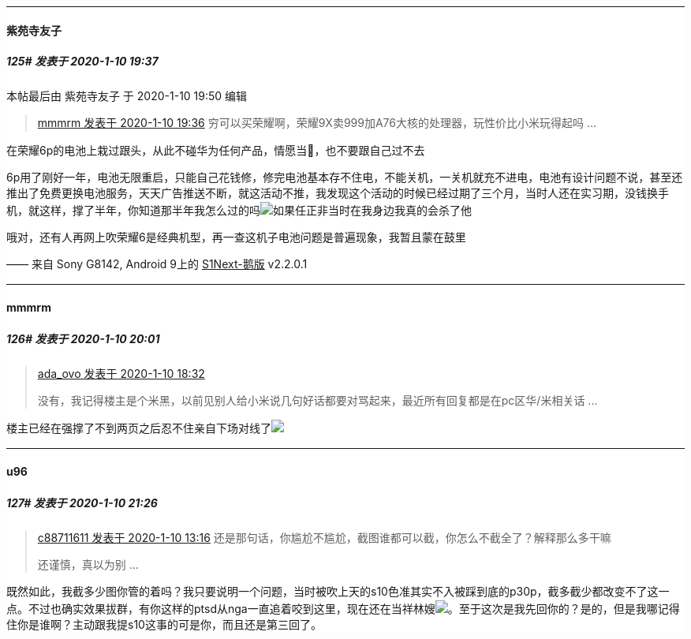 





-----

####  紫苑寺友子  
##### 125#       发表于 2020-1-10 19:37



 本帖最后由 紫苑寺友子 于 2020-1-10 19:50 编辑 
<blockquote><a href="httphttps://bbs.saraba1st.com/2b/forum.php?mod=redirect&amp;goto=findpost&amp;pid=46146619&amp;ptid=1908512" target="_blank">mmmrm 发表于 2020-1-10 19:36</a>
穷可以买荣耀啊，荣耀9X卖999加A76大核的处理器，玩性价比小米玩得起吗 ...</blockquote>
在荣耀6p的电池上栽过跟头，从此不碰华为任何产品，情愿当🐒，也不要跟自己过不去

6p用了刚好一年，电池无限重启，只能自己花钱修，修完电池基本存不住电，不能关机，一关机就充不进电，电池有设计问题不说，甚至还推出了免费更换电池服务，天天广告推送不断，就这活动不推，我发现这个活动的时候已经过期了三个月，当时人还在实习期，没钱换手机，就这样，撑了半年，你知道那半年我怎么过的吗<img src="https://static.saraba1st.com/image/smiley/face2017/106.png" referrerpolicy="no-referrer">如果任正非当时在我身边我真的会杀了他

哦对，还有人再网上吹荣耀6是经典机型，再一查这机子电池问题是普遍现象，我暂且蒙在鼓里


—— 来自 Sony G8142, Android 9上的 [S1Next-鹅版](https://github.com/ykrank/S1-Next/releases) v2.2.0.1







-----

####  mmmrm  
##### 126#       发表于 2020-1-10 20:01



<blockquote><a href="httphttps://bbs.saraba1st.com/2b/forum.php?mod=redirect&amp;goto=findpost&amp;pid=46146187&amp;ptid=1908512" target="_blank">ada_ovo 发表于 2020-1-10 18:32</a>

没有，我记得楼主是个米黑，以前见别人给小米说几句好话都要对骂起来，最近所有回复都是在pc区华/米相关话 ...</blockquote>
楼主已经在强撑了不到两页之后忍不住亲自下场对线了<img src="https://static.saraba1st.com/image/smiley/face2017/029.png" referrerpolicy="no-referrer">







-----

####  u96  
##### 127#       发表于 2020-1-10 21:26



<blockquote><a href="httphttps://bbs.saraba1st.com/2b/forum.php?mod=redirect&amp;goto=findpost&amp;pid=46142775&amp;ptid=1908512" target="_blank">c88711611 发表于 2020-1-10 13:16</a>
还是那句话，你尴尬不尴尬，截图谁都可以截，你怎么不截全了？解释那么多干嘛

还谨慎，真以为别 ...</blockquote>
既然如此，我截多少图你管的着吗？我只要说明一个问题，当时被吹上天的s10色准其实不入被踩到底的p30p，截多截少都改变不了这一点。不过也确实效果拔群，有你这样的ptsd从nga一直追着咬到这里，现在还在当祥林嫂<img src="https://static.saraba1st.com/image/smiley/face2017/037.png" referrerpolicy="no-referrer">。至于这次是我先回你的？是的，但是我哪记得住你是谁啊？主动跟我提s10这事的可是你，而且还是第三回了。
